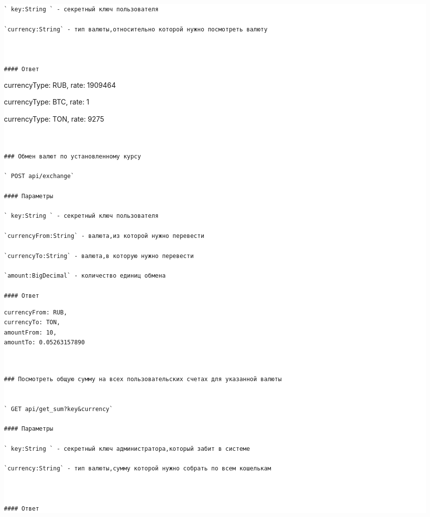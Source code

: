 ```
` key:String ` - секретный ключ пользователя

`currency:String` - тип валюты,относительно которой нужно посмотреть валюту



#### Ответ

```
 currencyType: RUB,
 rate: 1909464
 
 currencyType: BTC,
  rate: 1
        
 currencyType: TON,
  rate: 9275
```


### Обмен валют по установленному курсу 

` POST api/exchange`

#### Параметры

` key:String ` - секретный ключ пользователя

`currencyFrom:String` - валюта,из которой нужно перевести

`currencyTo:String` - валюта,в которую нужно перевести

`amount:BigDecimal` - количество единиц обмена

#### Ответ

```

    currencyFrom: RUB,
    currencyTo: TON,
    amountFrom: 10,
    amountTo: 0.05263157890

```


### Посмотреть общую сумму на всех пользовательских счетах для указанной валюты


` GET api/get_sum?key&currency`

#### Параметры

` key:String ` - секретный ключ администратора,который забит в системе

`currency:String` - тип валюты,сумму которой нужно собрать по всем кошелькам



#### Ответ

```
